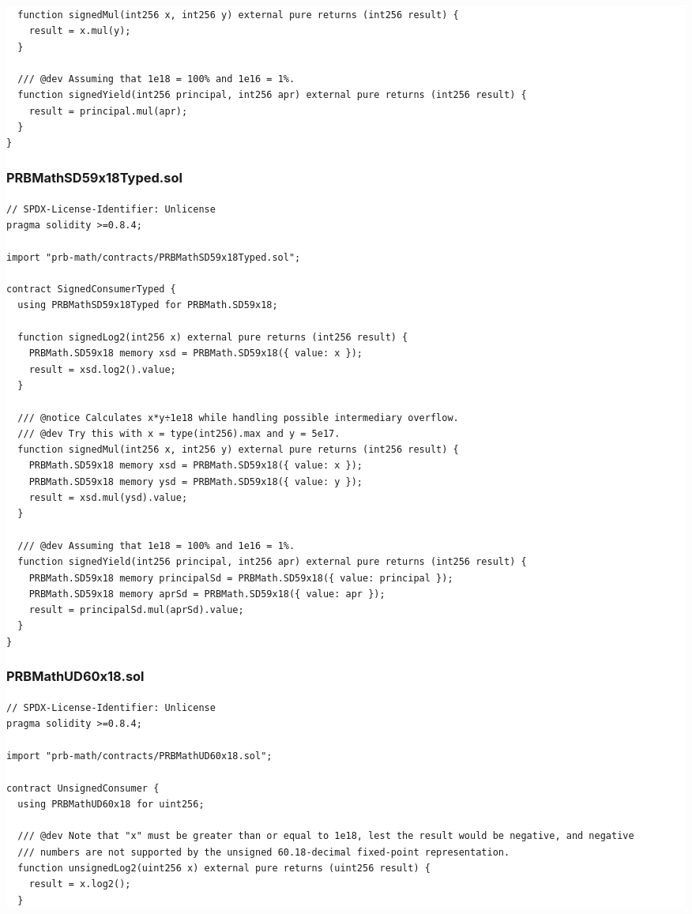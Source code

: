 ```solidity
  function signedMul(int256 x, int256 y) external pure returns (int256 result) {
    result = x.mul(y);
  }

  /// @dev Assuming that 1e18 = 100% and 1e16 = 1%.
  function signedYield(int256 principal, int256 apr) external pure returns (int256 result) {
    result = principal.mul(apr);
  }
}

```

### PRBMathSD59x18Typed.sol

```solidity
// SPDX-License-Identifier: Unlicense
pragma solidity >=0.8.4;

import "prb-math/contracts/PRBMathSD59x18Typed.sol";

contract SignedConsumerTyped {
  using PRBMathSD59x18Typed for PRBMath.SD59x18;

  function signedLog2(int256 x) external pure returns (int256 result) {
    PRBMath.SD59x18 memory xsd = PRBMath.SD59x18({ value: x });
    result = xsd.log2().value;
  }

  /// @notice Calculates x*y÷1e18 while handling possible intermediary overflow.
  /// @dev Try this with x = type(int256).max and y = 5e17.
  function signedMul(int256 x, int256 y) external pure returns (int256 result) {
    PRBMath.SD59x18 memory xsd = PRBMath.SD59x18({ value: x });
    PRBMath.SD59x18 memory ysd = PRBMath.SD59x18({ value: y });
    result = xsd.mul(ysd).value;
  }

  /// @dev Assuming that 1e18 = 100% and 1e16 = 1%.
  function signedYield(int256 principal, int256 apr) external pure returns (int256 result) {
    PRBMath.SD59x18 memory principalSd = PRBMath.SD59x18({ value: principal });
    PRBMath.SD59x18 memory aprSd = PRBMath.SD59x18({ value: apr });
    result = principalSd.mul(aprSd).value;
  }
}

```

### PRBMathUD60x18.sol

```solidity
// SPDX-License-Identifier: Unlicense
pragma solidity >=0.8.4;

import "prb-math/contracts/PRBMathUD60x18.sol";

contract UnsignedConsumer {
  using PRBMathUD60x18 for uint256;

  /// @dev Note that "x" must be greater than or equal to 1e18, lest the result would be negative, and negative
  /// numbers are not supported by the unsigned 60.18-decimal fixed-point representation.
  function unsignedLog2(uint256 x) external pure returns (uint256 result) {
    result = x.log2();
  }

```